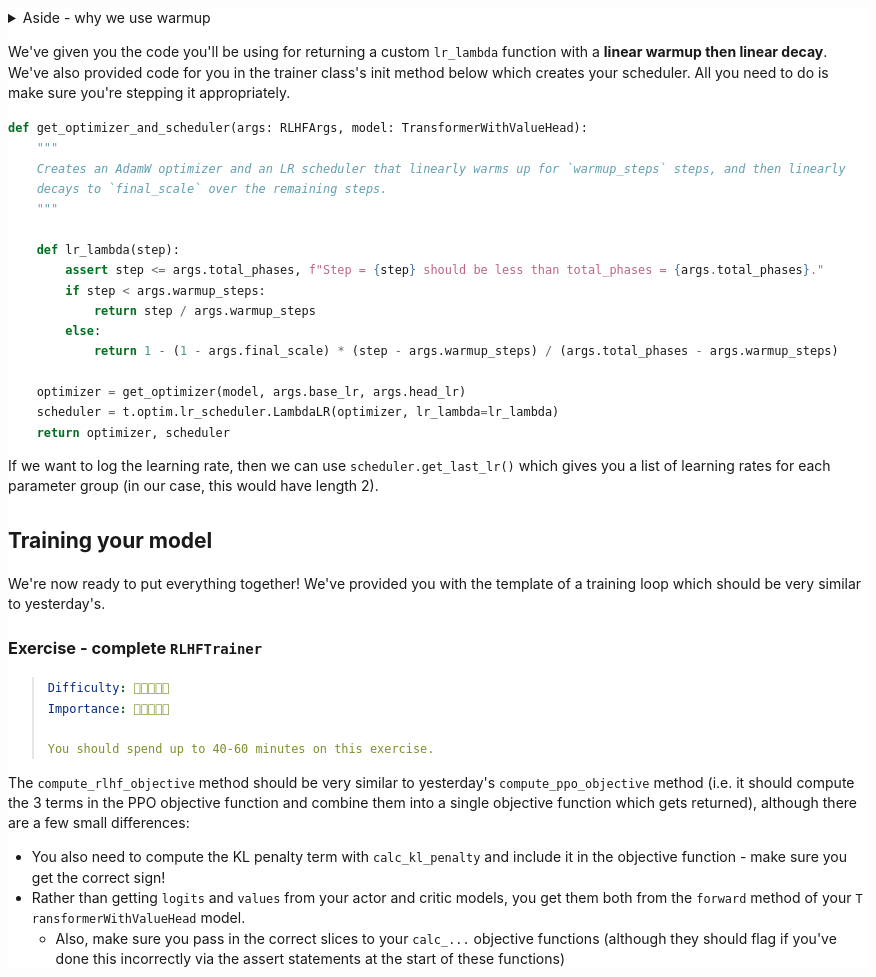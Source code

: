 <details><summary>Aside - why we use warmup</summary></details>

We've given you the code you'll be using for returning a custom `lr_lambda` function with a **linear warmup then linear decay**. We've also provided code for you in the trainer class's init method below which creates your scheduler. All you need to do is make sure you're stepping it appropriately.


```python
def get_optimizer_and_scheduler(args: RLHFArgs, model: TransformerWithValueHead):
    """
    Creates an AdamW optimizer and an LR scheduler that linearly warms up for `warmup_steps` steps, and then linearly
    decays to `final_scale` over the remaining steps.
    """

    def lr_lambda(step):
        assert step <= args.total_phases, f"Step = {step} should be less than total_phases = {args.total_phases}."
        if step < args.warmup_steps:
            return step / args.warmup_steps
        else:
            return 1 - (1 - args.final_scale) * (step - args.warmup_steps) / (args.total_phases - args.warmup_steps)

    optimizer = get_optimizer(model, args.base_lr, args.head_lr)
    scheduler = t.optim.lr_scheduler.LambdaLR(optimizer, lr_lambda=lr_lambda)
    return optimizer, scheduler
```


If we want to log the learning rate, then we can use `scheduler.get_last_lr()` which gives you a list of learning rates for each parameter group (in our case, this would have length 2).


## Training your model

We're now ready to put everything together! We've provided you with the template of a training loop which should be very similar to yesterday's.


### Exercise - complete `RLHFTrainer`

> ```yaml
> Difficulty: 🔴🔴🔴🔴🔴
> Importance: 🔵🔵🔵🔵🔵
> 
> You should spend up to 40-60 minutes on this exercise.
> ```

The `compute_rlhf_objective` method should be very similar to yesterday's `compute_ppo_objective` method (i.e. it should compute the 3 terms in the PPO objective function and combine them into a single objective function which gets returned), although there are a few small differences:

- You also need to compute the KL penalty term with `calc_kl_penalty` and include it in the objective function - make sure you get the correct sign!
- Rather than getting `logits` and `values` from your actor and critic models, you get them both from the `forward` method of your `TransformerWithValueHead` model. 
    - Also, make sure you pass in the correct slices to your `calc_...` objective functions (although they should flag if you've done this incorrectly via the assert statements at the start of these functions)
